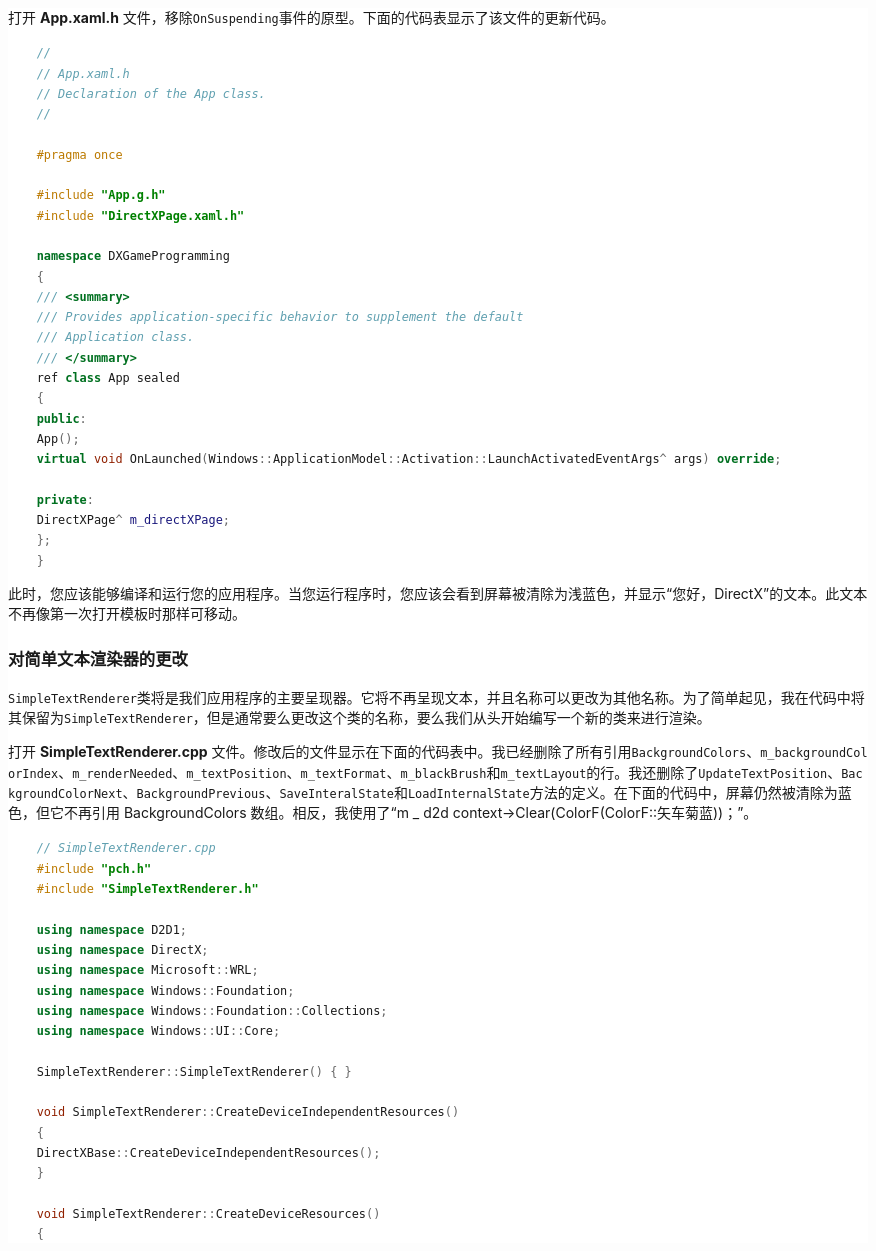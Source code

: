 打开 **App.xaml.h** 文件，移除`OnSuspending`事件的原型。下面的代码表显示了该文件的更新代码。

```cpp
    //
    // App.xaml.h
    // Declaration of the App class.
    //

    #pragma once

    #include "App.g.h"
    #include "DirectXPage.xaml.h"

    namespace DXGameProgramming
    {
    /// <summary>
    /// Provides application-specific behavior to supplement the default
    /// Application class.
    /// </summary>
    ref class App sealed
    {
    public:
    App();
    virtual void OnLaunched(Windows::ApplicationModel::Activation::LaunchActivatedEventArgs^ args) override;

    private:
    DirectXPage^ m_directXPage;
    };
    }

```

此时，您应该能够编译和运行您的应用程序。当您运行程序时，您应该会看到屏幕被清除为浅蓝色，并显示“您好，DirectX”的文本。此文本不再像第一次打开模板时那样可移动。

### 对简单文本渲染器的更改

`SimpleTextRenderer`类将是我们应用程序的主要呈现器。它将不再呈现文本，并且名称可以更改为其他名称。为了简单起见，我在代码中将其保留为`SimpleTextRenderer`，但是通常要么更改这个类的名称，要么我们从头开始编写一个新的类来进行渲染。

打开 **SimpleTextRenderer.cpp** 文件。修改后的文件显示在下面的代码表中。我已经删除了所有引用`BackgroundColors`、`m_backgroundColorIndex`、`m_renderNeeded`、`m_textPosition`、`m_textFormat`、`m_blackBrush`和`m_textLayout`的行。我还删除了`UpdateTextPosition`、`BackgroundColorNext`、`BackgroundPrevious`、`SaveInteralState`和`LoadInternalState`方法的定义。在下面的代码中，屏幕仍然被清除为蓝色，但它不再引用 BackgroundColors 数组。相反，我使用了“m _ d2d context->Clear(ColorF(ColorF::矢车菊蓝))；”。

```cpp
    // SimpleTextRenderer.cpp
    #include "pch.h"
    #include "SimpleTextRenderer.h"

    using namespace D2D1;
    using namespace DirectX;
    using namespace Microsoft::WRL;
    using namespace Windows::Foundation;
    using namespace Windows::Foundation::Collections;
    using namespace Windows::UI::Core;

    SimpleTextRenderer::SimpleTextRenderer() { }

    void SimpleTextRenderer::CreateDeviceIndependentResources()
    {
    DirectXBase::CreateDeviceIndependentResources();
    }

    void SimpleTextRenderer::CreateDeviceResources()
    {
```